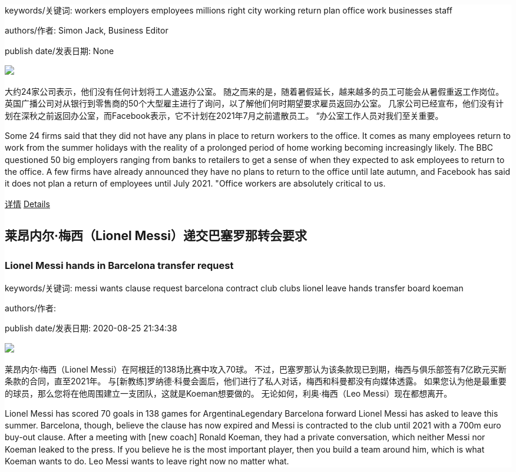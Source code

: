 keywords/关键词: workers employers employees millions right city working return plan office work businesses staff

authors/作者: Simon Jack, Business Editor

publish date/发表日期: None

![](https://ichef.bbci.co.uk/images/ic/1024x576/p08pmqyx.jpg)

大约24家公司表示，他们没有任何计划将工人遣返办公室。
随之而来的是，随着暑假延长，越来越多的员工可能会从暑假重返工作岗位。
英国广播公司对从银行到零售商的50个大型雇主进行了询问，以了解他们何时期望要求雇员返回办公室。
几家公司已经宣布，他们没有计划在深秋之前返回办公室，而Facebook表示，它不计划在2021年7月之前遣散员工。
“办公室工作人员对我们至关重要。

Some 24 firms said that they did not have any plans in place to return workers to the office.
It comes as many employees return to work from the summer holidays with the reality of a prolonged period of home working becoming increasingly likely.
The BBC questioned 50 big employers ranging from banks to retailers to get a sense of when they expected to ask employees to return to the office.
A few firms have already announced they have no plans to return to the office until late autumn, and Facebook has said it does not plan a return of employees until July 2021.
"Office workers are absolutely critical to us.

[详情](No%20plan%20for%20a%20return%20to%20the%20office%20for%20millions%20of%20staff_zh.md) [Details](No%20plan%20for%20a%20return%20to%20the%20office%20for%20millions%20of%20staff.md)


## 莱昂内尔·梅西（Lionel Messi）递交巴塞罗那转会要求

### Lionel Messi hands in Barcelona transfer request

keywords/关键词: messi wants clause request barcelona contract club clubs lionel leave hands transfer board koeman

authors/作者: 

publish date/发表日期: 2020-08-25 21:34:38

![](https://ichef.bbci.co.uk/onesport/cps/624/cpsprodpb/DBED/production/_114110365_lionel_messi_getty.jpg)

莱昂内尔·梅西（Lionel Messi）在阿根廷的138场比赛中攻入70球。
不过，巴塞罗那认为该条款现已到期，梅西与俱乐部签有7亿欧元买断条款的合同，直至2021年。
与[新教练]罗纳德·科曼会面后，他们进行了私人对话，梅西和科曼都没有向媒体透露。
如果您认为他是最重要的球员，那么您将在他周围建立一支团队，这就是Koeman想要做的。
无论如何，利奥·梅西（Leo Messi）现在都想离开。

Lionel Messi has scored 70 goals in 138 games for ArgentinaLegendary Barcelona forward Lionel Messi has asked to leave this summer.
Barcelona, though, believe the clause has now expired and Messi is contracted to the club until 2021 with a 700m euro buy-out clause.
After a meeting with [new coach] Ronald Koeman, they had a private conversation, which neither Messi nor Koeman leaked to the press.
If you believe he is the most important player, then you build a team around him, which is what Koeman wants to do.
Leo Messi wants to leave right now no matter what.
